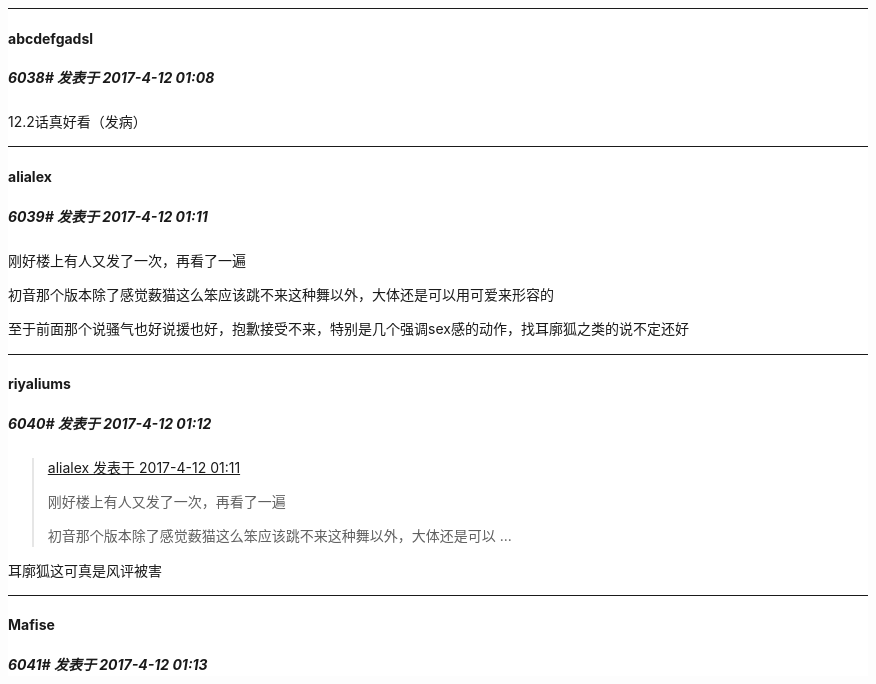 







*****

####  abcdefgadsl  
##### 6038#       发表于 2017-4-12 01:08




12.2话真好看（发病）







*****

####  alialex  
##### 6039#       发表于 2017-4-12 01:11




刚好楼上有人又发了一次，再看了一遍

初音那个版本除了感觉薮猫这么笨应该跳不来这种舞以外，大体还是可以用可爱来形容的

至于前面那个说骚气也好说援也好，抱歉接受不来，特别是几个强调sex感的动作，找耳廓狐之类的说不定还好







*****

####  riyaliums  
##### 6040#       发表于 2017-4-12 01:12



<blockquote><a href="httphttps://bbs.saraba1st.com/2b/forum.php?mod=redirect&amp;goto=findpost&amp;pid=35644124&amp;ptid=1351199" target="_blank">alialex 发表于 2017-4-12 01:11</a>

刚好楼上有人又发了一次，再看了一遍

初音那个版本除了感觉薮猫这么笨应该跳不来这种舞以外，大体还是可以 ...</blockquote>
耳廓狐这可真是风评被害







*****

####  Mafise  
##### 6041#       发表于 2017-4-12 01:13
